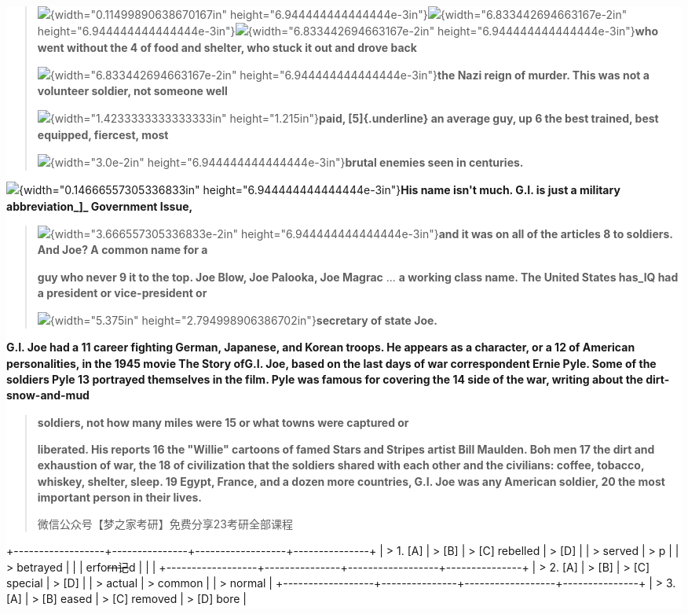 > ![](media/image7.jpeg){width="0.11499890638670167in"
> height="6.944444444444444e-3in"}![](media/image8.jpeg){width="6.833442694663167e-2in"
> height="6.944444444444444e-3in"}![](media/image9.jpeg){width="6.833442694663167e-2in"
> height="6.944444444444444e-3in"}**who went without the 4 of food and
> shelter, who stuck it out and drove back**
>
> ![](media/image9.jpeg){width="6.833442694663167e-2in"
> height="6.944444444444444e-3in"}**the Nazi reign of murder. This was
> not a volunteer soldier, not someone well**
>
> ![](media/image10.jpeg){width="1.4233333333333333in"
> height="1.215in"}**paid, [5]{.underline} an average guy, up 6 the best
> trained, best equipped, fiercest, most**
>
> ![](media/image11.jpeg){width="3.0e-2in"
> height="6.944444444444444e-3in"}**brutal enemies seen in centuries.**

![](media/image12.jpeg){width="0.14666557305336833in"
height="6.944444444444444e-3in"}**His name isn\'t much. G.I. is just a
military abbreviation\_\]\_ Government Issue,**

> ![](media/image13.jpeg){width="3.666557305336833e-2in"
> height="6.944444444444444e-3in"}**and it was on all of the articles 8
> to soldiers. And Joe? A common name for a**
>
> **guy who never 9 it to the top. Joe Blow, Joe Palooka, Joe Magrac**
> ... **a working class name. The United States has_lQ had a president
> or vice-president or**
>
> ![](media/image14.jpeg){width="5.375in"
> height="2.794998906386702in"}**secretary of state Joe.**

**G.I. Joe had a 11 career fighting German, Japanese, and Korean troops.
He appears as a character, or a 12 of American personalities, in the
1945 movie The Story ofG.I. Joe, based on the last days of war
correspondent Ernie Pyle. Some of the soldiers Pyle 13 portrayed
themselves in the film. Pyle was famous for covering the 14 side of the
war, writing about the dirt-snow-and-mud**

> **soldiers, not how many miles were 15 or what towns were captured
> or**
>
> **liberated. His reports 16 the \"Willie\" cartoons of famed Stars and
> Stripes artist Bill Maulden. Boh men 17 the dirt and exhaustion of
> war, the 18 of civilization that the soldiers shared with each other
> and the civilians: coffee, tobacco, whiskey, shelter, sleep. 19 Egypt,
> France, and a dozen more countries, G.I. Joe was any American soldier,
> 20 the most important person in their lives.**
>
> 微信公众号【梦之家考研】免费分享23考研全部课程

+------------------+---------------+------------------+---------------+
| > 1\. \[A\]      | > \[B\]       | > \[C\] rebelled | > \[D\]       |
| > served         | > p           |                  | > betrayed    |
|                  | erfo~~rn记~~d |                  |               |
+------------------+---------------+------------------+---------------+
| > 2\. \[A\]      | > \[B\]       | > \[C\] special  | > \[D\]       |
| > actual         | > common      |                  | > normal      |
+------------------+---------------+------------------+---------------+
| > 3\. \[A\]      | > \[B\] eased | > \[C\] removed  | > \[D\] bore  |